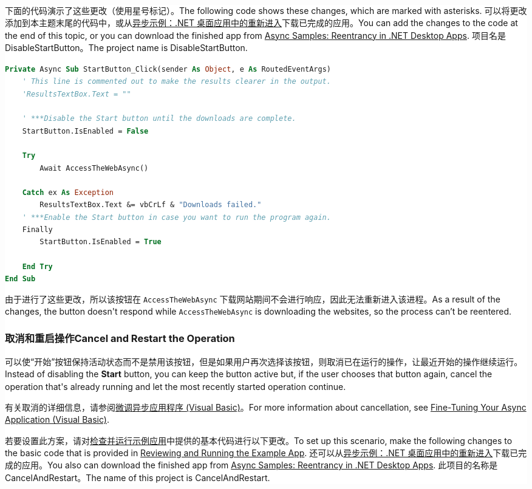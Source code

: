  <span data-ttu-id="bf1aa-136">下面的代码演示了这些更改（使用星号标记）。</span><span class="sxs-lookup"><span data-stu-id="bf1aa-136">The following code shows these changes, which are marked with asterisks.</span></span> <span data-ttu-id="bf1aa-137">可以将更改添加到本主题末尾的代码中，或从[异步示例：.NET 桌面应用中的重新进入](https://code.msdn.microsoft.com/Async-Sample-Preventing-a8489f06)下载已完成的应用。</span><span class="sxs-lookup"><span data-stu-id="bf1aa-137">You can add the changes to the code at the end of this topic, or you can download the finished app from [Async Samples: Reentrancy in .NET Desktop Apps](https://code.msdn.microsoft.com/Async-Sample-Preventing-a8489f06).</span></span> <span data-ttu-id="bf1aa-138">项目名是 DisableStartButton。</span><span class="sxs-lookup"><span data-stu-id="bf1aa-138">The project name is DisableStartButton.</span></span>  
  
```vb  
Private Async Sub StartButton_Click(sender As Object, e As RoutedEventArgs)  
    ' This line is commented out to make the results clearer in the output.  
    'ResultsTextBox.Text = ""  
  
    ' ***Disable the Start button until the downloads are complete.   
    StartButton.IsEnabled = False  
  
    Try  
        Await AccessTheWebAsync()  
  
    Catch ex As Exception  
        ResultsTextBox.Text &= vbCrLf & "Downloads failed."  
    ' ***Enable the Start button in case you want to run the program again.   
    Finally  
        StartButton.IsEnabled = True  
  
    End Try  
End Sub  
```  
  
 <span data-ttu-id="bf1aa-139">由于进行了这些更改，所以该按钮在 `AccessTheWebAsync` 下载网站期间不会进行响应，因此无法重新进入该进程。</span><span class="sxs-lookup"><span data-stu-id="bf1aa-139">As a result of the changes, the button doesn't respond while `AccessTheWebAsync` is downloading the websites, so the process can’t be reentered.</span></span>  
  
###  <a name="BKMK_CancelAndRestart"></a><span data-ttu-id="bf1aa-140">取消和重启操作</span><span class="sxs-lookup"><span data-stu-id="bf1aa-140">Cancel and Restart the Operation</span></span>  
 <span data-ttu-id="bf1aa-141">可以使“开始”按钮保持活动状态而不是禁用该按钮，但是如果用户再次选择该按钮，则取消已在运行的操作，让最近开始的操作继续运行。</span><span class="sxs-lookup"><span data-stu-id="bf1aa-141">Instead of disabling the **Start** button, you can keep the button active but, if the user chooses that button again, cancel the operation that's already running and let the most recently started operation continue.</span></span>  
  
 <span data-ttu-id="bf1aa-142">有关取消的详细信息，请参阅[微调异步应用程序 (Visual Basic)](../../../../visual-basic/programming-guide/concepts/async/fine-tuning-your-async-application.md)。</span><span class="sxs-lookup"><span data-stu-id="bf1aa-142">For more information about cancellation, see [Fine-Tuning Your Async Application (Visual Basic)](../../../../visual-basic/programming-guide/concepts/async/fine-tuning-your-async-application.md).</span></span>  
  
 <span data-ttu-id="bf1aa-143">若要设置此方案，请对[检查并运行示例应用](#BKMD_SettingUpTheExample)中提供的基本代码进行以下更改。</span><span class="sxs-lookup"><span data-stu-id="bf1aa-143">To set up this scenario, make the following changes to the basic code that is provided in [Reviewing and Running the Example App](#BKMD_SettingUpTheExample).</span></span> <span data-ttu-id="bf1aa-144">还可以从[异步示例：.NET 桌面应用中的重新进入](https://code.msdn.microsoft.com/Async-Sample-Preventing-a8489f06)下载已完成的应用。</span><span class="sxs-lookup"><span data-stu-id="bf1aa-144">You also can download the finished app from [Async Samples: Reentrancy in .NET Desktop Apps](https://code.msdn.microsoft.com/Async-Sample-Preventing-a8489f06).</span></span> <span data-ttu-id="bf1aa-145">此项目的名称是 CancelAndRestart。</span><span class="sxs-lookup"><span data-stu-id="bf1aa-145">The name of this project is CancelAndRestart.</span></span>  
  